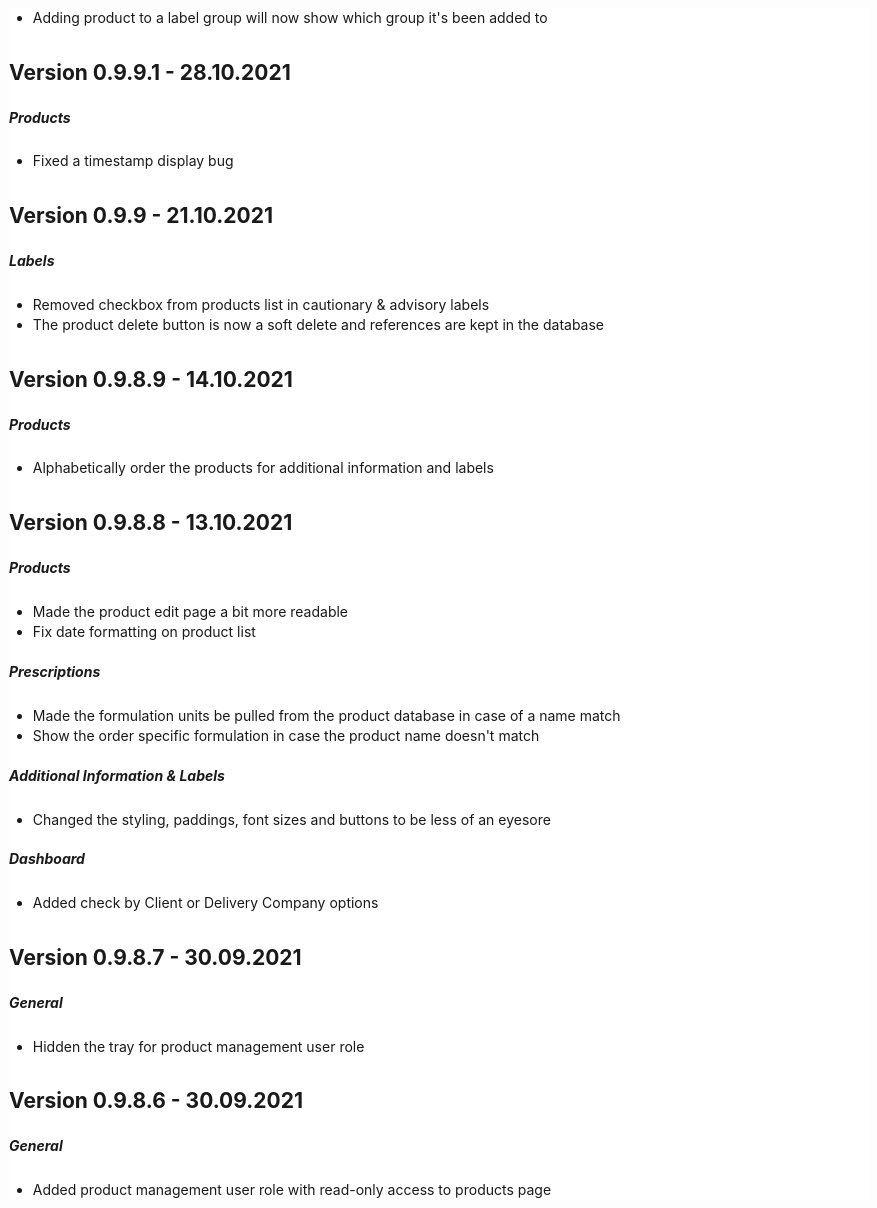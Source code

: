 -   Adding product to a label group will now show which group it's been added to

## Version 0.9.9.1 - 28.10.2021

##### Products

-   Fixed a timestamp display bug

## Version 0.9.9 - 21.10.2021

##### Labels

-   Removed checkbox from products list in cautionary & advisory labels
-   The product delete button is now a soft delete and references are kept in the database

## Version 0.9.8.9 - 14.10.2021

##### Products

-   Alphabetically order the products for additional information and labels

## Version 0.9.8.8 - 13.10.2021

##### Products

-   Made the product edit page a bit more readable
-   Fix date formatting on product list

##### Prescriptions

-   Made the formulation units be pulled from the product database in case of a name match
-   Show the order specific formulation in case the product name doesn't match

##### Additional Information & Labels

-   Changed the styling, paddings, font sizes and buttons to be less of an eyesore

##### Dashboard

-   Added check by Client or Delivery Company options

## Version 0.9.8.7 - 30.09.2021

##### General

-   Hidden the tray for product management user role

## Version 0.9.8.6 - 30.09.2021

##### General

-   Added product management user role with read-only access to products page
